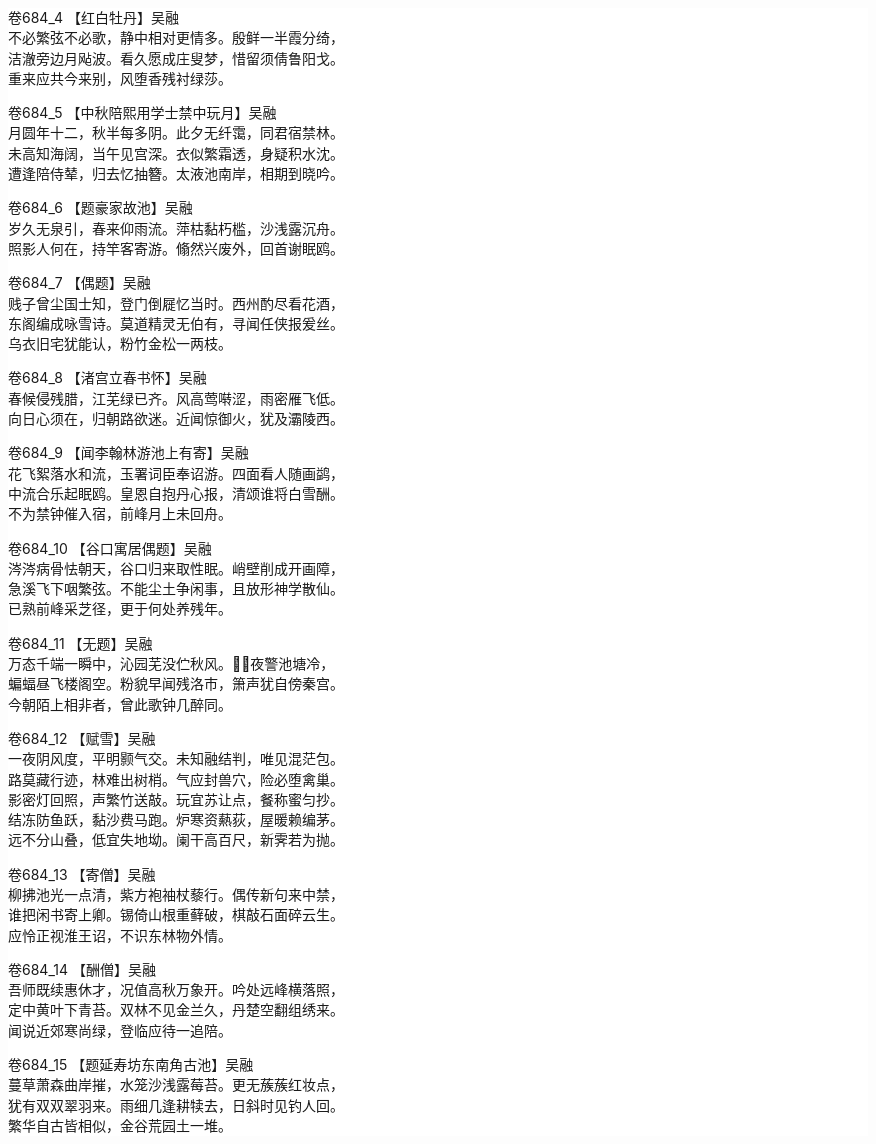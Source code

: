 卷684_4  【红白牡丹】吴融  
不必繁弦不必歌，静中相对更情多。殷鲜一半霞分绮，  
洁澈旁边月飐波。看久愿成庄叟梦，惜留须倩鲁阳戈。  
重来应共今来别，风堕香残衬绿莎。  
  
卷684_5  【中秋陪熙用学士禁中玩月】吴融  
月圆年十二，秋半每多阴。此夕无纤霭，同君宿禁林。  
未高知海阔，当午见宫深。衣似繁霜透，身疑积水沈。  
遭逢陪侍辇，归去忆抽簪。太液池南岸，相期到晓吟。  
  
卷684_6  【题豪家故池】吴融  
岁久无泉引，春来仰雨流。萍枯黏朽槛，沙浅露沉舟。  
照影人何在，持竿客寄游。翛然兴废外，回首谢眠鸥。  
  
卷684_7  【偶题】吴融  
贱子曾尘国士知，登门倒屣忆当时。西州酌尽看花酒，  
东阁编成咏雪诗。莫道精灵无伯有，寻闻任侠报爰丝。  
乌衣旧宅犹能认，粉竹金松一两枝。  
  
卷684_8  【渚宫立春书怀】吴融  
春候侵残腊，江芜绿已齐。风高莺啭涩，雨密雁飞低。  
向日心须在，归朝路欲迷。近闻惊御火，犹及灞陵西。  
  
卷684_9  【闻李翰林游池上有寄】吴融  
花飞絮落水和流，玉署词臣奉诏游。四面看人随画鹢，  
中流合乐起眠鸥。皇恩自抱丹心报，清颂谁将白雪酬。  
不为禁钟催入宿，前峰月上未回舟。  
  
卷684_10  【谷口寓居偶题】吴融  
涔涔病骨怯朝天，谷口归来取性眠。峭壁削成开画障，  
急溪飞下咽繁弦。不能尘土争闲事，且放形神学散仙。  
已熟前峰采芝径，更于何处养残年。  
  
卷684_11  【无题】吴融  
万态千端一瞬中，沁园芜没伫秋风。夜警池塘冷，  
蝙蝠昼飞楼阁空。粉貌早闻残洛市，箫声犹自傍秦宫。  
今朝陌上相非者，曾此歌钟几醉同。  
  
卷684_12  【赋雪】吴融  
一夜阴风度，平明颢气交。未知融结判，唯见混茫包。  
路莫藏行迹，林难出树梢。气应封兽穴，险必堕禽巢。  
影密灯回照，声繁竹送敲。玩宜苏让点，餐称蜜匀抄。  
结冻防鱼跃，黏沙费马跑。炉寒资爇荻，屋暖赖编茅。  
远不分山叠，低宜失地坳。阑干高百尺，新霁若为抛。  
  
卷684_13  【寄僧】吴融  
柳拂池光一点清，紫方袍袖杖藜行。偶传新句来中禁，  
谁把闲书寄上卿。锡倚山根重藓破，棋敲石面碎云生。  
应怜正视淮王诏，不识东林物外情。  
  
卷684_14  【酬僧】吴融  
吾师既续惠休才，况值高秋万象开。吟处远峰横落照，  
定中黄叶下青苔。双林不见金兰久，丹楚空翻组绣来。  
闻说近郊寒尚绿，登临应待一追陪。  
  
卷684_15  【题延寿坊东南角古池】吴融  
蔓草萧森曲岸摧，水笼沙浅露莓苔。更无蔟蔟红妆点，  
犹有双双翠羽来。雨细几逢耕犊去，日斜时见钓人回。  
繁华自古皆相似，金谷荒园土一堆。  
  